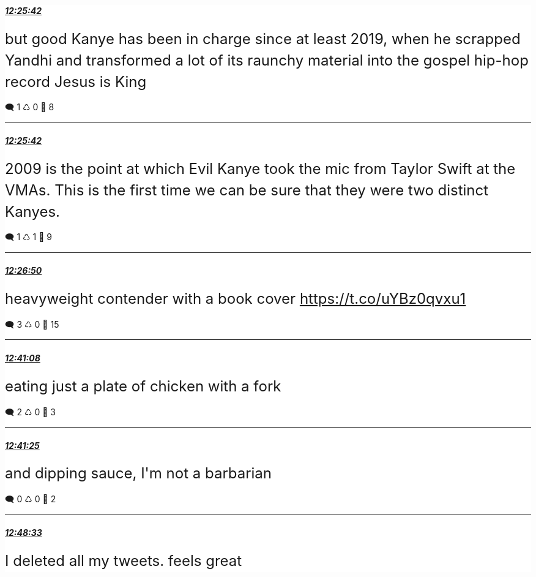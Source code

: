     
#### <a href = "https://twitter.com/deepfates/status/1406317280678408195">*12:25:42*</a>

<font size="5">but good Kanye has been in charge since at least 2019, when he scrapped Yandhi and transformed a lot of its raunchy material into the gospel hip-hop record Jesus is King</font>



🗨️ 1 ♺ 0 🤍  8   

---
    
#### <a href = "https://twitter.com/deepfates/status/1406317279080378371">*12:25:42*</a>

<font size="5">2009 is the point at which Evil Kanye took the mic from Taylor Swift at the VMAs. This is the first time we can be sure that they were two distinct Kanyes.</font>



🗨️ 1 ♺ 1 🤍  9   

---
    
#### <a href = "https://twitter.com/deepfates/status/1406317563965960196">*12:26:50*</a>

<font size="5">heavyweight contender with a book cover  https://t.co/uYBz0qvxu1</font>



🗨️ 3 ♺ 0 🤍  15   

---
    
#### <a href = "https://twitter.com/deepfates/status/1406321164100591618">*12:41:08*</a>

<font size="5">eating just a plate of chicken with a fork</font>



🗨️ 2 ♺ 0 🤍  3   

---
    
#### <a href = "https://twitter.com/deepfates/status/1406321236368445445">*12:41:25*</a>

<font size="5">and dipping sauce, I'm not a barbarian</font>



🗨️ 0 ♺ 0 🤍  2   

---
    
#### <a href = "https://twitter.com/deepfates/status/1406323030276513792">*12:48:33*</a>

<font size="5">I deleted all my tweets. feels great</font>
